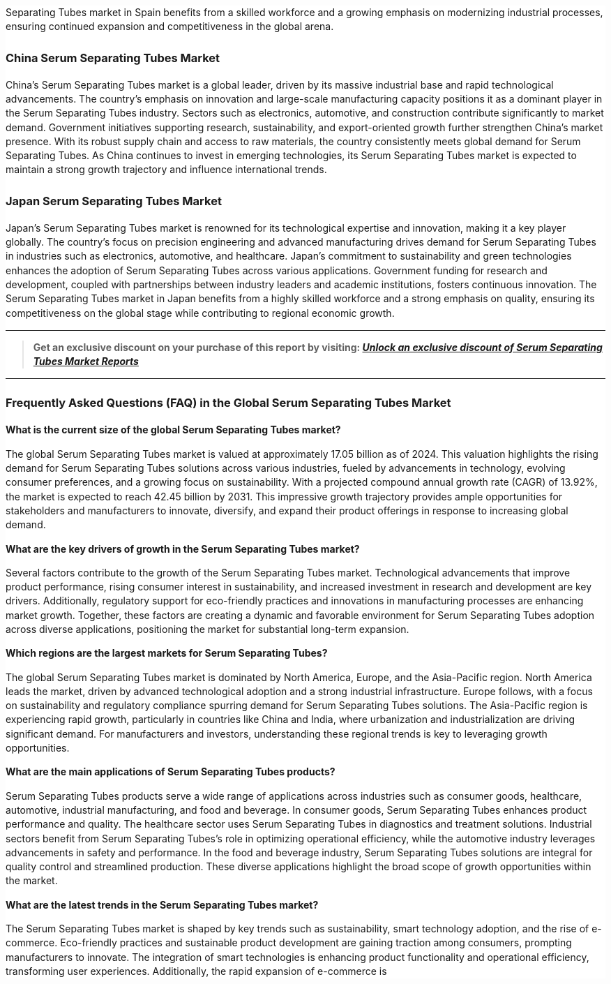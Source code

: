 Separating Tubes market in Spain benefits from a skilled workforce and a growing emphasis on modernizing industrial processes, ensuring continued expansion and competitiveness in the global arena.</p><h3>China Serum Separating Tubes Market</h3><p>China&rsquo;s Serum Separating Tubes market is a global leader, driven by its massive industrial base and rapid technological advancements. The country&rsquo;s emphasis on innovation and large-scale manufacturing capacity positions it as a dominant player in the Serum Separating Tubes industry. Sectors such as electronics, automotive, and construction contribute significantly to market demand. Government initiatives supporting research, sustainability, and export-oriented growth further strengthen China&rsquo;s market presence. With its robust supply chain and access to raw materials, the country consistently meets global demand for Serum Separating Tubes. As China continues to invest in emerging technologies, its Serum Separating Tubes market is expected to maintain a strong growth trajectory and influence international trends.</p><h3>Japan Serum Separating Tubes Market</h3><p>Japan&rsquo;s Serum Separating Tubes market is renowned for its technological expertise and innovation, making it a key player globally. The country&rsquo;s focus on precision engineering and advanced manufacturing drives demand for Serum Separating Tubes in industries such as electronics, automotive, and healthcare. Japan&rsquo;s commitment to sustainability and green technologies enhances the adoption of Serum Separating Tubes across various applications. Government funding for research and development, coupled with partnerships between industry leaders and academic institutions, fosters continuous innovation. The Serum Separating Tubes market in Japan benefits from a highly skilled workforce and a strong emphasis on quality, ensuring its competitiveness on the global stage while contributing to regional economic growth.</p><hr /><blockquote><p><strong>Get an exclusive discount on your purchase of this report by visiting: <em><a href="://marketresearchpulse.com/ask-for-discount/31023?utm_source=Github&amp;utm_medium=027">Unlock an exclusive discount of Serum Separating Tubes Market Reports</a></em>&nbsp;</strong></p></blockquote><hr /><h3>Frequently Asked Questions (FAQ) in the Global Serum Separating Tubes Market</h3><p><strong>What is the current size of the global Serum Separating Tubes market?</strong></p><p>The global Serum Separating Tubes market is valued at approximately 17.05 billion as of 2024. This valuation highlights the rising demand for Serum Separating Tubes solutions across various industries, fueled by advancements in technology, evolving consumer preferences, and a growing focus on sustainability. With a projected compound annual growth rate (CAGR) of 13.92%, the market is expected to reach 42.45 billion by 2031. This impressive growth trajectory provides ample opportunities for stakeholders and manufacturers to innovate, diversify, and expand their product offerings in response to increasing global demand.</p><p><strong>What are the key drivers of growth in the Serum Separating Tubes market?</strong></p><p>Several factors contribute to the growth of the Serum Separating Tubes market. Technological advancements that improve product performance, rising consumer interest in sustainability, and increased investment in research and development are key drivers. Additionally, regulatory support for eco-friendly practices and innovations in manufacturing processes are enhancing market growth. Together, these factors are creating a dynamic and favorable environment for Serum Separating Tubes adoption across diverse applications, positioning the market for substantial long-term expansion.</p><p><strong>Which regions are the largest markets for Serum Separating Tubes?</strong></p><p>The global Serum Separating Tubes market is dominated by North America, Europe, and the Asia-Pacific region. North America leads the market, driven by advanced technological adoption and a strong industrial infrastructure. Europe follows, with a focus on sustainability and regulatory compliance spurring demand for Serum Separating Tubes solutions. The Asia-Pacific region is experiencing rapid growth, particularly in countries like China and India, where urbanization and industrialization are driving significant demand. For manufacturers and investors, understanding these regional trends is key to leveraging growth opportunities.</p><p><strong>What are the main applications of Serum Separating Tubes products?</strong></p><p>Serum Separating Tubes products serve a wide range of applications across industries such as consumer goods, healthcare, automotive, industrial manufacturing, and food and beverage. In consumer goods, Serum Separating Tubes enhances product performance and quality. The healthcare sector uses Serum Separating Tubes in diagnostics and treatment solutions. Industrial sectors benefit from Serum Separating Tubes&rsquo;s role in optimizing operational efficiency, while the automotive industry leverages advancements in safety and performance. In the food and beverage industry, Serum Separating Tubes solutions are integral for quality control and streamlined production. These diverse applications highlight the broad scope of growth opportunities within the market.</p><p><strong>What are the latest trends in the Serum Separating Tubes market?</strong></p><p>The Serum Separating Tubes market is shaped by key trends such as sustainability, smart technology adoption, and the rise of e-commerce. Eco-friendly practices and sustainable product development are gaining traction among consumers, prompting manufacturers to innovate. The integration of smart technologies is enhancing product functionality and operational efficiency, transforming user experiences. Additionally, the rapid expansion of e-commerce is
